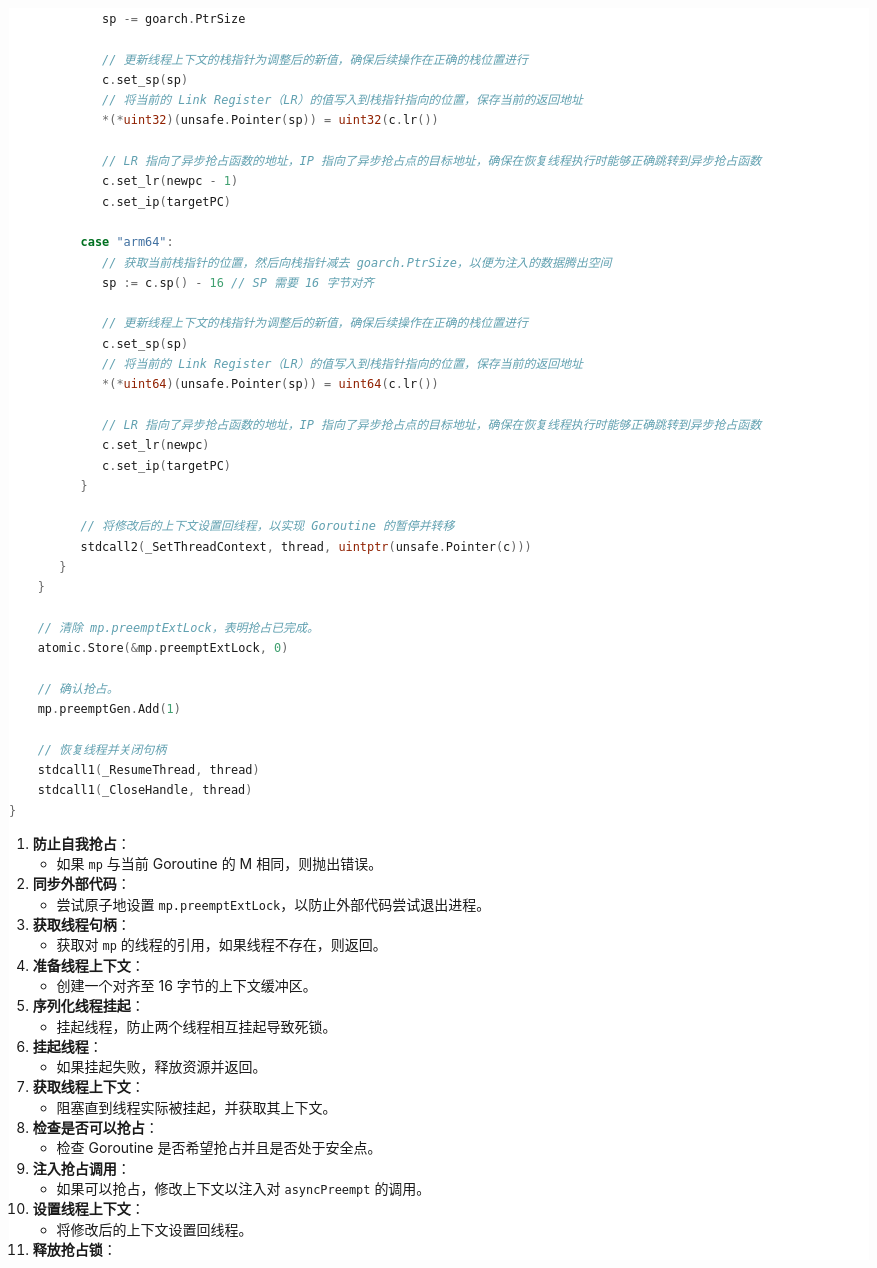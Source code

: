 ```go
             sp -= goarch.PtrSize

             // 更新线程上下文的栈指针为调整后的新值，确保后续操作在正确的栈位置进行
             c.set_sp(sp)
             // 将当前的 Link Register（LR）的值写入到栈指针指向的位置，保存当前的返回地址
             *(*uint32)(unsafe.Pointer(sp)) = uint32(c.lr())

             // LR 指向了异步抢占函数的地址，IP 指向了异步抢占点的目标地址，确保在恢复线程执行时能够正确跳转到异步抢占函数
             c.set_lr(newpc - 1)
             c.set_ip(targetPC)

          case "arm64":
             // 获取当前栈指针的位置，然后向栈指针减去 goarch.PtrSize，以便为注入的数据腾出空间
             sp := c.sp() - 16 // SP 需要 16 字节对齐

             // 更新线程上下文的栈指针为调整后的新值，确保后续操作在正确的栈位置进行
             c.set_sp(sp)
             // 将当前的 Link Register（LR）的值写入到栈指针指向的位置，保存当前的返回地址
             *(*uint64)(unsafe.Pointer(sp)) = uint64(c.lr())

             // LR 指向了异步抢占函数的地址，IP 指向了异步抢占点的目标地址，确保在恢复线程执行时能够正确跳转到异步抢占函数
             c.set_lr(newpc)
             c.set_ip(targetPC)
          }

          // 将修改后的上下文设置回线程，以实现 Goroutine 的暂停并转移
          stdcall2(_SetThreadContext, thread, uintptr(unsafe.Pointer(c)))
       }
    }

    // 清除 mp.preemptExtLock，表明抢占已完成。
    atomic.Store(&mp.preemptExtLock, 0)

    // 确认抢占。
    mp.preemptGen.Add(1)

    // 恢复线程并关闭句柄
    stdcall1(_ResumeThread, thread)
    stdcall1(_CloseHandle, thread)
}
```

1. **防止自我抢占**：
    - 如果 `mp` 与当前 Goroutine 的 M 相同，则抛出错误。
2. **同步外部代码**：
    - 尝试原子地设置 `mp.preemptExtLock`，以防止外部代码尝试退出进程。
3. **获取线程句柄**：
    - 获取对 `mp` 的线程的引用，如果线程不存在，则返回。
4. **准备线程上下文**：
    - 创建一个对齐至 16 字节的上下文缓冲区。
5. **序列化线程挂起**：
    - 挂起线程，防止两个线程相互挂起导致死锁。
6. **挂起线程**：
    - 如果挂起失败，释放资源并返回。
7. **获取线程上下文**：
    - 阻塞直到线程实际被挂起，并获取其上下文。
8. **检查是否可以抢占**：
    - 检查 Goroutine 是否希望抢占并且是否处于安全点。
9. **注入抢占调用**：
    - 如果可以抢占，修改上下文以注入对 `asyncPreempt` 的调用。
10. **设置线程上下文**：
    - 将修改后的上下文设置回线程。
11. **释放抢占锁**：
